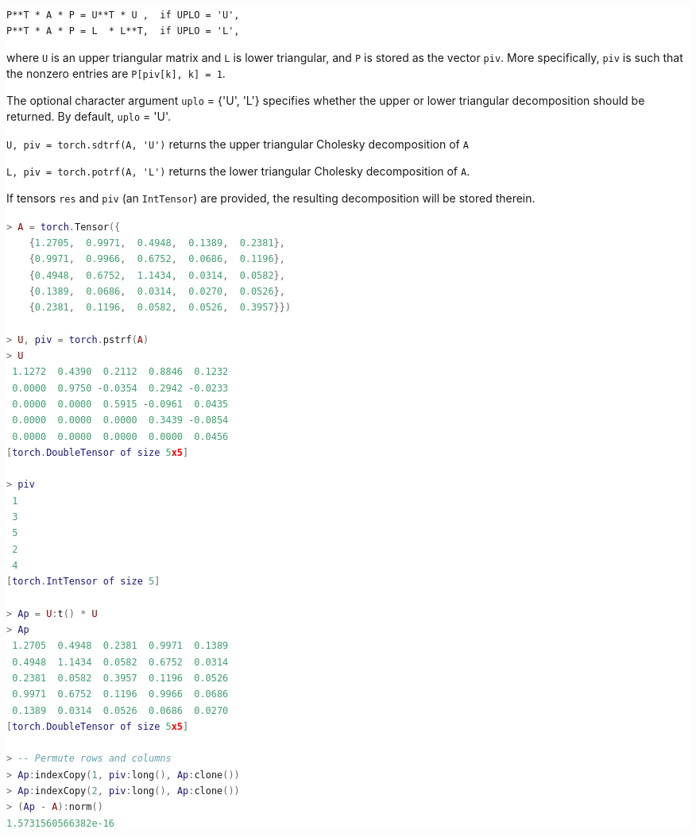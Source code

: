     P**T * A * P = U**T * U ,  if UPLO = 'U',
    P**T * A * P = L  * L**T,  if UPLO = 'L',

where `U` is an upper triangular matrix and `L` is lower triangular, and
`P` is stored as the vector `piv`. More specifically, `piv` is such that the nonzero entries are `P[piv[k], k] = 1`.

The optional character argument `uplo` = {'U', 'L'} specifies whether the upper or lower triangular decomposition should be returned. By default, `uplo` = 'U'.

`U, piv = torch.sdtrf(A, 'U')` returns the upper triangular Cholesky decomposition of `A`

`L, piv = torch.potrf(A, 'L')` returns the lower triangular Cholesky decomposition of `A`.

If tensors `res` and `piv` (an `IntTensor`) are provided, the resulting decomposition will be stored therein.

```lua
> A = torch.Tensor({
    {1.2705,  0.9971,  0.4948,  0.1389,  0.2381},
    {0.9971,  0.9966,  0.6752,  0.0686,  0.1196},
    {0.4948,  0.6752,  1.1434,  0.0314,  0.0582},
    {0.1389,  0.0686,  0.0314,  0.0270,  0.0526},
    {0.2381,  0.1196,  0.0582,  0.0526,  0.3957}})

> U, piv = torch.pstrf(A)
> U
 1.1272  0.4390  0.2112  0.8846  0.1232
 0.0000  0.9750 -0.0354  0.2942 -0.0233
 0.0000  0.0000  0.5915 -0.0961  0.0435
 0.0000  0.0000  0.0000  0.3439 -0.0854
 0.0000  0.0000  0.0000  0.0000  0.0456
[torch.DoubleTensor of size 5x5]

> piv
 1
 3
 5
 2
 4
[torch.IntTensor of size 5]

> Ap = U:t() * U
> Ap
 1.2705  0.4948  0.2381  0.9971  0.1389
 0.4948  1.1434  0.0582  0.6752  0.0314
 0.2381  0.0582  0.3957  0.1196  0.0526
 0.9971  0.6752  0.1196  0.9966  0.0686
 0.1389  0.0314  0.0526  0.0686  0.0270
[torch.DoubleTensor of size 5x5]

> -- Permute rows and columns
> Ap:indexCopy(1, piv:long(), Ap:clone())
> Ap:indexCopy(2, piv:long(), Ap:clone())
> (Ap - A):norm()
1.5731560566382e-16
```
